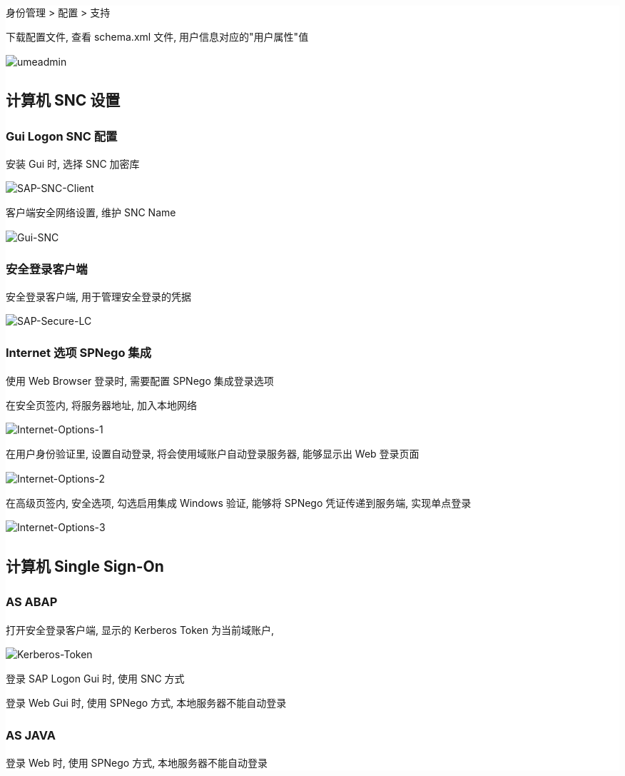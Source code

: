 身份管理 > 配置 > 支持

下载配置文件, 查看 schema.xml 文件, 用户信息对应的"用户属性"值

![umeadmin](./img/umeadmin.png "下载配置文件")

## 计算机 SNC 设置
### Gui Logon SNC 配置
安装 Gui 时, 选择 SNC 加密库

![SAP-SNC-Client](./img/SAP-SNC-Client.png "Gui SNC")

客户端安全网络设置, 维护 SNC Name

![Gui-SNC](./img/Gui-SNC.png "激活 SNC")

### 安全登录客户端
安全登录客户端, 用于管理安全登录的凭据

![SAP-Secure-LC](./img/SAP-Secure-LC.png "安全登录客户端")

### Internet 选项 SPNego 集成
使用 Web Browser 登录时, 需要配置 SPNego 集成登录选项

在安全页签内, 将服务器地址, 加入本地网络

![Internet-Options-1](./img/Internet-Options-1.png "加入本地网络")

在用户身份验证里, 设置自动登录, 将会使用域账户自动登录服务器, 能够显示出 Web 登录页面

![Internet-Options-2](./img/Internet-Options-2.png "设置自动登录")

在高级页签内, 安全选项, 勾选启用集成 Windows 验证, 能够将 SPNego 凭证传递到服务端, 实现单点登录

![Internet-Options-3](./img/Internet-Options-3.png "启用集成 Windows 验证")

## 计算机 Single Sign-On
### AS ABAP
打开安全登录客户端, 显示的 Kerberos Token 为当前域账户, 

![Kerberos-Token](./img/Kerberos-Token.png "Kerberos-Token")

登录 SAP Logon Gui 时, 使用 SNC 方式

登录 Web Gui 时, 使用 SPNego 方式, 本地服务器不能自动登录

### AS JAVA

登录 Web  时, 使用 SPNego 方式, 本地服务器不能自动登录
